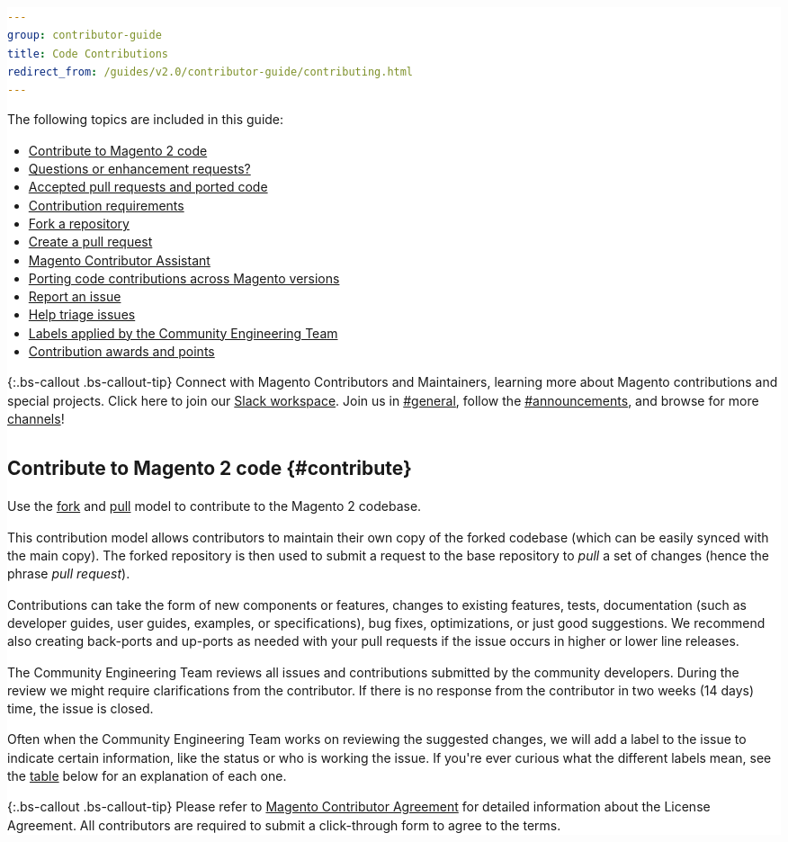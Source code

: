 ```yaml
---
group: contributor-guide
title: Code Contributions
redirect_from: /guides/v2.0/contributor-guide/contributing.html
---
```


The following topics are included in this guide:

- [Contribute to Magento 2 code](#contribute)
- [Questions or enhancement requests?](#question)
- [Accepted pull requests and ported code](#rules)
- [Contribution requirements](#requirements)
- [Fork a repository](#fork)
- [Create a pull request](#pull_request)
- [Magento Contributor Assistant](#contributor-assist)
- [Porting code contributions across Magento versions](#porting)
- [Report an issue](#report)
- [Help triage issues](#triage)
- [Labels applied by the Community Engineering Team](#labels)
- [Contribution awards and points](#points)

{:.bs-callout .bs-callout-tip}
Connect with Magento Contributors and Maintainers, learning more about Magento contributions and special projects.  Click here to join our [Slack workspace](https://tinyurl.com/engcom-slack). Join us in [#general](https://magentocommeng.slack.com/messages/C4YS78WE6), follow the [#announcements](https://magentocommeng.slack.com/messages/C7FA71S3V), and browse for more [channels](https://devdocs.magento.com/community/resources/resources.html#community-engineering-slack)!

## Contribute to Magento 2 code {#contribute}

Use the [fork](#fork) and [pull](#pull_request) model to contribute to the Magento 2 codebase.

This contribution model allows contributors to maintain their own copy of the forked codebase (which can be easily synced with the main copy). The forked repository is then used to submit a request to the base repository to *pull* a set of changes (hence the phrase *pull request*).

Contributions can take the form of new components or features, changes to existing features, tests, documentation (such as developer guides, user guides, examples, or specifications), bug fixes, optimizations, or just good suggestions. We recommend also creating back-ports and up-ports as needed with your pull requests if the issue occurs in higher or lower line releases.

The Community Engineering Team reviews all issues and contributions submitted by the community developers. During the review we might require clarifications from the contributor. If there is no response from the contributor in two weeks (14 days) time, the issue is closed.

Often when the Community Engineering Team works on reviewing the suggested changes, we will add a label to the issue to indicate certain information, like the status or who is working the issue. If you're ever curious what the different labels mean, see the [table](#labels) below for an explanation of each one.

{:.bs-callout .bs-callout-tip}
Please refer to [Magento Contributor Agreement](http://www.magento.com/legaldocuments/mca) for detailed information about the License Agreement. All contributors are required to submit a click-through form to agree to the terms.
